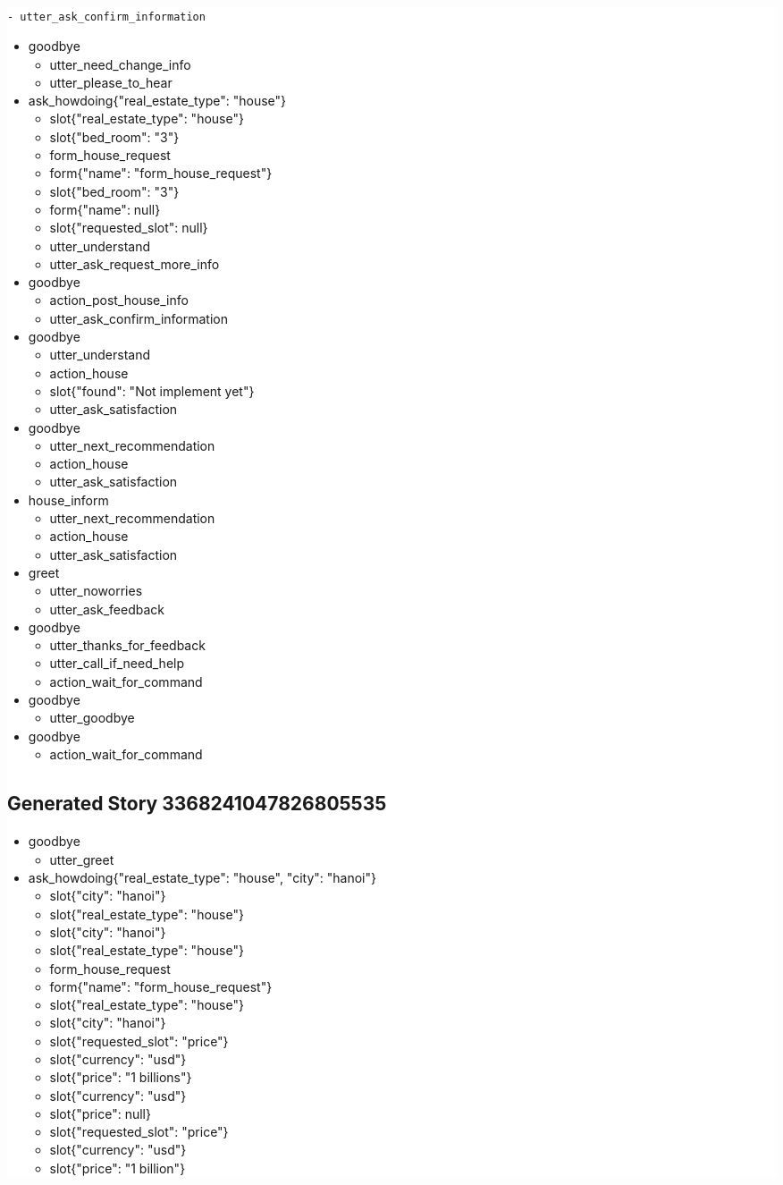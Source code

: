     - utter_ask_confirm_information
* goodbye
    - utter_need_change_info   <!-- predicted: utter_understand -->
    - utter_please_to_hear
* ask_howdoing{"real_estate_type": "house"}
    - slot{"real_estate_type": "house"}
    - slot{"bed_room": "3"}
    - form_house_request
    - form{"name": "form_house_request"}
    - slot{"bed_room": "3"}
    - form{"name": null}
    - slot{"requested_slot": null}
    - utter_understand
    - utter_ask_request_more_info
* goodbye
    - action_post_house_info
    - utter_ask_confirm_information
* goodbye
    - utter_understand
    - action_house
    - slot{"found": "Not implement yet"}
    - utter_ask_satisfaction   <!-- predicted: action_wait_for_command -->
* goodbye
    - utter_next_recommendation   <!-- predicted: utter_unclear -->
    - action_house   <!-- predicted: action_listen -->
    - utter_ask_satisfaction
* house_inform
    - utter_next_recommendation   <!-- predicted: utter_ask_feedback -->
    - action_house
    - utter_ask_satisfaction
* greet
    - utter_noworries   <!-- predicted: utter_greet -->
    - utter_ask_feedback   <!-- predicted: action_listen -->
* goodbye
    - utter_thanks_for_feedback   <!-- predicted: action_wait_for_command -->
    - utter_call_if_need_help   <!-- predicted: action_listen -->
    - action_wait_for_command
* goodbye
    - utter_goodbye
* goodbye
    - action_wait_for_command


## Generated Story 3368241047826805535
* goodbye
    - utter_greet   <!-- predicted: action_wait_for_command -->
* ask_howdoing{"real_estate_type": "house", "city": "hanoi"}
    - slot{"city": "hanoi"}
    - slot{"real_estate_type": "house"}
    - slot{"city": "hanoi"}
    - slot{"real_estate_type": "house"}
    - form_house_request
    - form{"name": "form_house_request"}
    - slot{"real_estate_type": "house"}
    - slot{"city": "hanoi"}
    - slot{"requested_slot": "price"}
    - slot{"currency": "usd"}
    - slot{"price": "1 billions"}
    - slot{"currency": "usd"}
    - slot{"price": null}
    - slot{"requested_slot": "price"}
    - slot{"currency": "usd"}
    - slot{"price": "1 billion"}